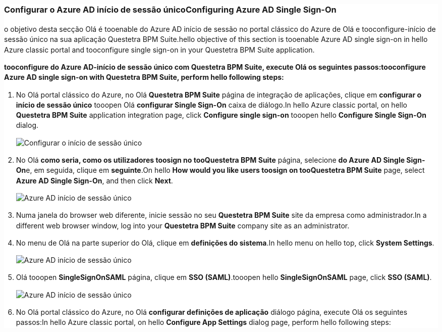 ### <a name="configuring-azure-ad-single-sign-on"></a><span data-ttu-id="513b9-149">Configurar o Azure AD início de sessão único</span><span class="sxs-lookup"><span data-stu-id="513b9-149">Configuring Azure AD Single Sign-On</span></span>
<span data-ttu-id="513b9-150">o objetivo desta secção Olá é tooenable do Azure AD início de sessão no portal clássico do Azure de Olá e tooconfigure-início de sessão único na sua aplicação Questetra BPM Suite.</span><span class="sxs-lookup"><span data-stu-id="513b9-150">hello objective of this section is tooenable Azure AD single sign-on in hello Azure classic portal and tooconfigure single sign-on in your Questetra BPM Suite application.</span></span>

<span data-ttu-id="513b9-151">**tooconfigure do Azure AD-início de sessão único com Questetra BPM Suite, execute Olá os seguintes passos:**</span><span class="sxs-lookup"><span data-stu-id="513b9-151">**tooconfigure Azure AD single sign-on with Questetra BPM Suite, perform hello following steps:**</span></span>

1. <span data-ttu-id="513b9-152">No Olá portal clássico do Azure, no Olá **Questetra BPM Suite** página de integração de aplicações, clique em **configurar o início de sessão único** tooopen Olá **configurar Single Sign-On**  caixa de diálogo.</span><span class="sxs-lookup"><span data-stu-id="513b9-152">In hello Azure classic portal, on hello **Questetra BPM Suite** application integration page, click **Configure single sign-on** tooopen hello **Configure Single Sign-On**  dialog.</span></span>
   
    ![Configurar o início de sessão único][8]

2. <span data-ttu-id="513b9-154">No Olá **como seria, como os utilizadores toosign no tooQuestetra BPM Suite** página, selecione **do Azure AD Single Sign-On**e, em seguida, clique em **seguinte**.</span><span class="sxs-lookup"><span data-stu-id="513b9-154">On hello **How would you like users toosign on tooQuestetra BPM Suite** page, select **Azure AD Single Sign-On**, and then click **Next**.</span></span>
   
    ![Azure AD início de sessão único][9]

3. <span data-ttu-id="513b9-156">Numa janela do browser web diferente, inicie sessão no seu **Questetra BPM Suite** site da empresa como administrador.</span><span class="sxs-lookup"><span data-stu-id="513b9-156">In a different web browser window, log into your **Questetra BPM Suite** company site as an administrator.</span></span>

4. <span data-ttu-id="513b9-157">No menu de Olá na parte superior do Olá, clique em **definições do sistema**.</span><span class="sxs-lookup"><span data-stu-id="513b9-157">In hello menu on hello top, click **System Settings**.</span></span> 
   
    ![Azure AD início de sessão único][10]

5. <span data-ttu-id="513b9-159">Olá tooopen **SingleSignOnSAML** página, clique em **SSO (SAML)**.</span><span class="sxs-lookup"><span data-stu-id="513b9-159">tooopen hello **SingleSignOnSAML** page, click **SSO (SAML)**.</span></span> 
   
    ![Azure AD início de sessão único][11]

6. <span data-ttu-id="513b9-161">No Olá portal clássico do Azure, no Olá **configurar definições de aplicação** diálogo página, execute Olá os seguintes passos:</span><span class="sxs-lookup"><span data-stu-id="513b9-161">In hello Azure classic portal, on hello **Configure App Settings** dialog page, perform hello following steps:</span></span> 
   

[1]: ./media/active-directory-saas-questetra-bpm-suite-tutorial/tutorial_general_01.png
[2]: ./media/active-directory-saas-questetra-bpm-suite-tutorial/tutorial_general_02.png
[3]: ./media/active-directory-saas-questetra-bpm-suite-tutorial/tutorial_general_03.png
[4]: ./media/active-directory-saas-questetra-bpm-suite-tutorial/tutorial_general_04.png
[5]: ./media/active-directory-saas-questetra-bpm-suite-tutorial/questera_bpm_suite_01.png
[8]: ./media/active-directory-saas-questetra-bpm-suite-tutorial/tutorial_general_06.png
[9]: ./media/active-directory-saas-questetra-bpm-suite-tutorial/questera_bpm_suite_02.png
[10]: ./media/active-directory-saas-questetra-bpm-suite-tutorial/questera_bpm_suite_03.png
[11]: ./media/active-directory-saas-questetra-bpm-suite-tutorial/questera_bpm_suite_04.png
[12]: ./media/active-directory-saas-questetra-bpm-suite-tutorial/questera_bpm_suite_05.png
[13]: ./media/active-directory-saas-questetra-bpm-suite-tutorial/questera_bpm_suite_06.png
[14]: ./media/active-directory-saas-questetra-bpm-suite-tutorial/questera_bpm_suite_07.png
[15]: ./media/active-directory-saas-questetra-bpm-suite-tutorial/questera_bpm_suite_08.png
[16]: ./media/active-directory-saas-questetra-bpm-suite-tutorial/questera_bpm_suite_09.png
[17]: ./media/active-directory-saas-questetra-bpm-suite-tutorial/questera_bpm_suite_10.png
[18]: ./media/active-directory-saas-questetra-bpm-suite-tutorial/tutorial_general_08.png
[100]: ./media/active-directory-saas-questetra-bpm-suite-tutorial/tutorial_general_09.png 
[101]: ./media/active-directory-saas-questetra-bpm-suite-tutorial/tutorial_general_10.png 
[102]: ./media/active-directory-saas-questetra-bpm-suite-tutorial/tutorial_general_11.png 
[103]: ./media/active-directory-saas-questetra-bpm-suite-tutorial/tutorial_general_12.png 
[104]: ./media/active-directory-saas-questetra-bpm-suite-tutorial/tutorial_general_13.png 
[105]: ./media/active-directory-saas-questetra-bpm-suite-tutorial/tutorial_general_14.png 
[106]: ./media/active-directory-saas-questetra-bpm-suite-tutorial/tutorial_general_15.png 
[200]: ./media/active-directory-saas-questetra-bpm-suite-tutorial/tutorial_general_16.png 
[201]: ./media/active-directory-saas-questetra-bpm-suite-tutorial/tutorial_general_17.png 
[202]: ./media/active-directory-saas-questetra-bpm-suite-tutorial/tutorial_general_18.png
[203]: ./media/active-directory-saas-questetra-bpm-suite-tutorial/tutorial_general_19.png
[204]: ./media/active-directory-saas-questetra-bpm-suite-tutorial/tutorial_general_20.png
[205]: ./media/active-directory-saas-questetra-bpm-suite-tutorial/questera_bpm_suite_12.png
[300]: ./media/active-directory-saas-questetra-bpm-suite-tutorial/questera_bpm_suite_11.png 